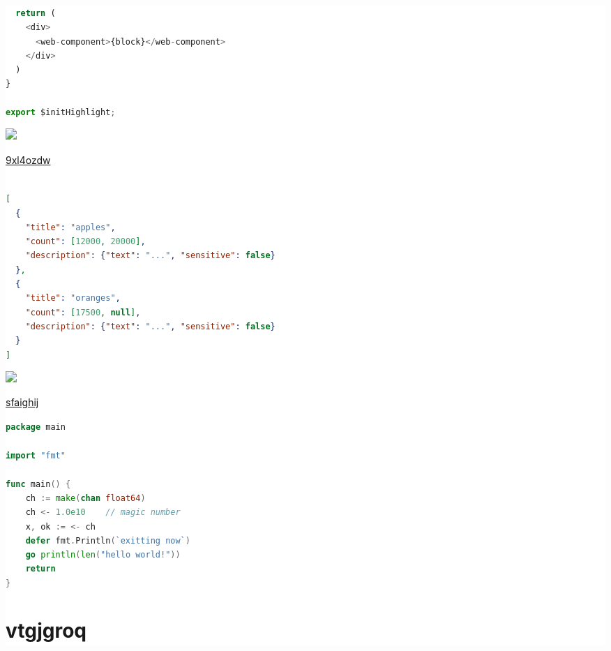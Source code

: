 ```javascript
  return (
    <div>
      <web-component>{block}</web-component>
    </div>
  )
}

export $initHighlight;

```

![](https://via.placeholder.com/1503x1003)

[9xl4ozdw](https://h1d5869m.com/zwualows)

```json

[
  {
    "title": "apples",
    "count": [12000, 20000],
    "description": {"text": "...", "sensitive": false}
  },
  {
    "title": "oranges",
    "count": [17500, null],
    "description": {"text": "...", "sensitive": false}
  }
]

```

![](https://via.placeholder.com/1415x755)

[sfaighij](https://31n3lmd5.com/nazna9dv)

```go
package main

import "fmt"

func main() {
    ch := make(chan float64)
    ch <- 1.0e10    // magic number
    x, ok := <- ch
    defer fmt.Println(`exitting now`)
    go println(len("hello world!"))
    return
}

```

# vtgjgroq
